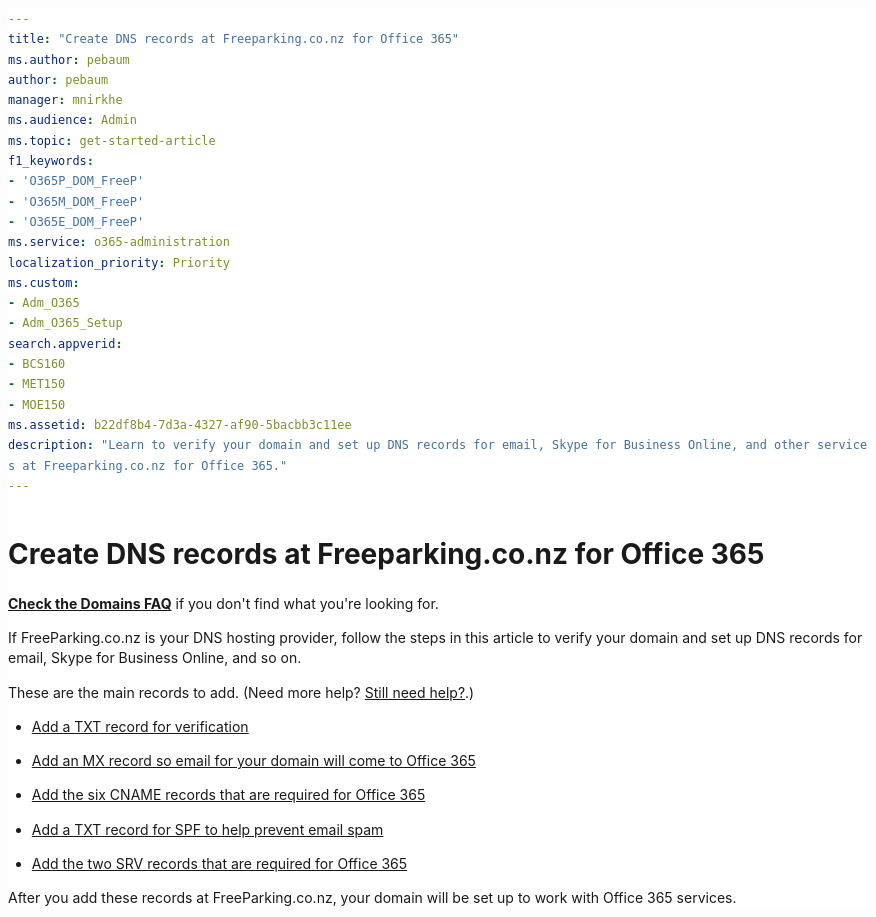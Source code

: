 ```yaml
---
title: "Create DNS records at Freeparking.co.nz for Office 365"
ms.author: pebaum
author: pebaum
manager: mnirkhe
ms.audience: Admin
ms.topic: get-started-article
f1_keywords:
- 'O365P_DOM_FreeP'
- 'O365M_DOM_FreeP'
- 'O365E_DOM_FreeP'
ms.service: o365-administration
localization_priority: Priority
ms.custom:
- Adm_O365
- Adm_O365_Setup
search.appverid:
- BCS160
- MET150
- MOE150
ms.assetid: b22df8b4-7d3a-4327-af90-5bacbb3c11ee
description: "Learn to verify your domain and set up DNS records for email, Skype for Business Online, and other services at Freeparking.co.nz for Office 365."
---
```


# Create DNS records at Freeparking.co.nz for Office 365

 **[Check the Domains FAQ](../setup/domains-faq.md)** if you don't find what you're looking for. 
  
If FreeParking.co.nz is your DNS hosting provider, follow the steps in this article to verify your domain and set up DNS records for email, Skype for Business Online, and so on.
  
These are the main records to add. (Need more help? [Still need help?](create-dns-records-at-freeparking-co-nz.md#BKMK_NeedHelp).)
  
- [Add a TXT record for verification](create-dns-records-at-freeparking-co-nz.md#BKMK_verify)
    
- [Add an MX record so email for your domain will come to Office 365](create-dns-records-at-freeparking-co-nz.md#BKMK_add_MX)
    
- [Add the six CNAME records that are required for Office 365](create-dns-records-at-freeparking-co-nz.md#BKMK_add_CNAME)
    
- [Add a TXT record for SPF to help prevent email spam](create-dns-records-at-freeparking-co-nz.md#BKMK_add_TXT)
    
- [Add the two SRV records that are required for Office 365](create-dns-records-at-freeparking-co-nz.md#BKMK_add_SRV)
    
After you add these records at FreeParking.co.nz, your domain will be set up to work with Office 365 services.
  